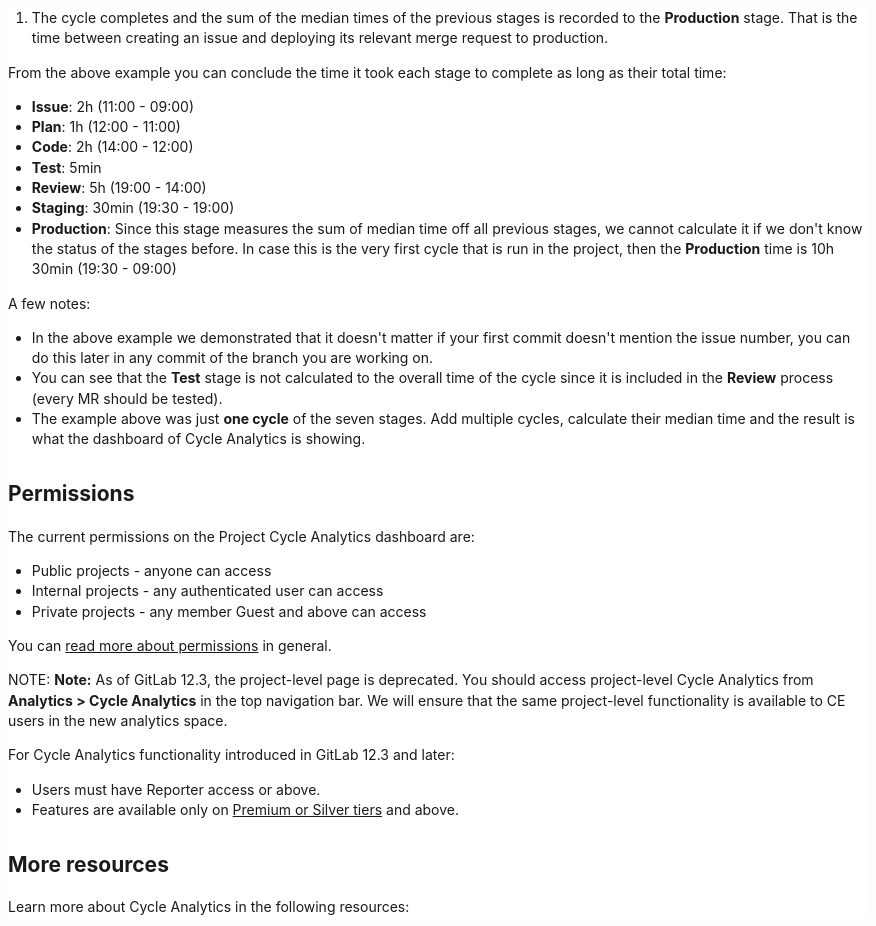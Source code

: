 1. The cycle completes and the sum of the median times of the previous stages
   is recorded to the **Production** stage. That is the time between creating an
   issue and deploying its relevant merge request to production.

From the above example you can conclude the time it took each stage to complete
as long as their total time:

- **Issue**:  2h (11:00 - 09:00)
- **Plan**:   1h (12:00 - 11:00)
- **Code**:   2h (14:00 - 12:00)
- **Test**:   5min
- **Review**: 5h (19:00 - 14:00)
- **Staging**:  30min (19:30 - 19:00)
- **Production**: Since this stage measures the sum of median time off all
  previous stages, we cannot calculate it if we don't know the status of the
  stages before. In case this is the very first cycle that is run in the project,
  then the **Production** time is 10h 30min (19:30 - 09:00)

A few notes:

- In the above example we demonstrated that it doesn't matter if your first
  commit doesn't mention the issue number, you can do this later in any commit
  of the branch you are working on.
- You can see that the **Test** stage is not calculated to the overall time of
  the cycle since it is included in the **Review** process (every MR should be
  tested).
- The example above was just **one cycle** of the seven stages. Add multiple
  cycles, calculate their median time and the result is what the dashboard of
  Cycle Analytics is showing.

## Permissions

The current permissions on the Project Cycle Analytics dashboard are:

- Public projects - anyone can access
- Internal projects - any authenticated user can access
- Private projects - any member Guest and above can access

You can [read more about permissions][permissions] in general.

NOTE: **Note:**
As of GitLab 12.3, the project-level page is deprecated. You should access
project-level Cycle Analytics from **Analytics > Cycle Analytics** in the top
navigation bar. We will ensure that the same project-level functionality is available
to CE users in the new analytics space.

For Cycle Analytics functionality introduced in GitLab 12.3 and later:

- Users must have Reporter access or above.
- Features are available only on
  [Premium or Silver tiers](https://about.gitlab.com/pricing/) and above.

## More resources

Learn more about Cycle Analytics in the following resources:


[ce-5986]: https://gitlab.com/gitlab-org/gitlab-ce/merge_requests/5986
[ce-20975]: https://gitlab.com/gitlab-org/gitlab-ce/issues/20975
[environment]: ../../ci/yaml/README.md#environment
[GitLab flow]: ../../workflow/gitlab_flow.md
[idea to production]: https://about.gitlab.com/2016/08/05/continuous-integration-delivery-and-deployment-with-gitlab/#from-idea-to-production-with-gitlab
[permissions]: ../permissions.md
[yml]: ../../ci/yaml/README.md